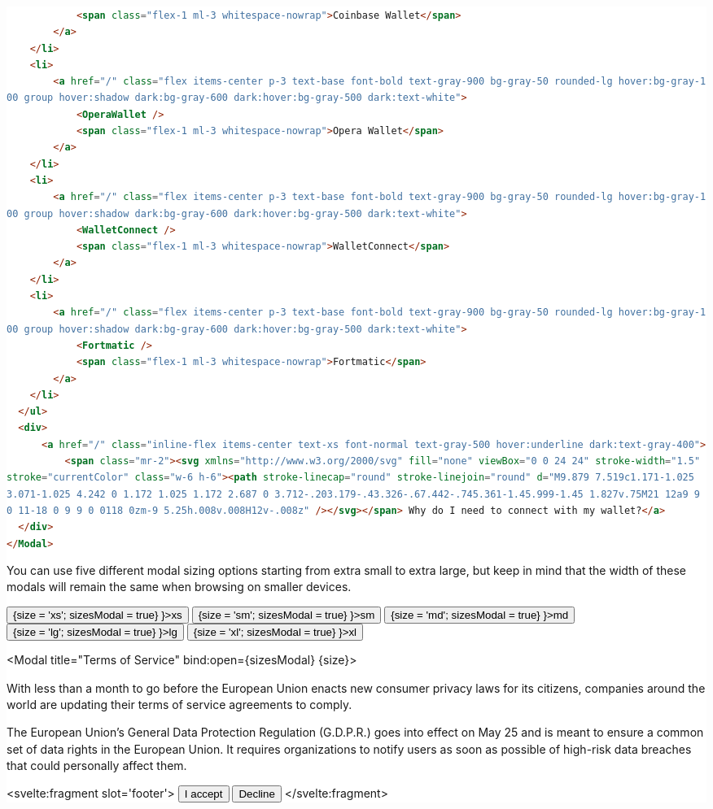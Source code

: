 ```html
            <span class="flex-1 ml-3 whitespace-nowrap">Coinbase Wallet</span>
        </a>
    </li>
    <li>
        <a href="/" class="flex items-center p-3 text-base font-bold text-gray-900 bg-gray-50 rounded-lg hover:bg-gray-100 group hover:shadow dark:bg-gray-600 dark:hover:bg-gray-500 dark:text-white">
            <OperaWallet />
            <span class="flex-1 ml-3 whitespace-nowrap">Opera Wallet</span>
        </a>
    </li>
    <li>
        <a href="/" class="flex items-center p-3 text-base font-bold text-gray-900 bg-gray-50 rounded-lg hover:bg-gray-100 group hover:shadow dark:bg-gray-600 dark:hover:bg-gray-500 dark:text-white">
            <WalletConnect />
            <span class="flex-1 ml-3 whitespace-nowrap">WalletConnect</span>
        </a>
    </li>
    <li>
        <a href="/" class="flex items-center p-3 text-base font-bold text-gray-900 bg-gray-50 rounded-lg hover:bg-gray-100 group hover:shadow dark:bg-gray-600 dark:hover:bg-gray-500 dark:text-white">
            <Fortmatic />
            <span class="flex-1 ml-3 whitespace-nowrap">Fortmatic</span>
        </a>
    </li>
  </ul>
  <div>
      <a href="/" class="inline-flex items-center text-xs font-normal text-gray-500 hover:underline dark:text-gray-400">
          <span class="mr-2"><svg xmlns="http://www.w3.org/2000/svg" fill="none" viewBox="0 0 24 24" stroke-width="1.5" stroke="currentColor" class="w-6 h-6"><path stroke-linecap="round" stroke-linejoin="round" d="M9.879 7.519c1.171-1.025 3.071-1.025 4.242 0 1.172 1.025 1.172 2.687 0 3.712-.203.179-.43.326-.67.442-.745.361-1.45.999-1.45 1.827v.75M21 12a9 9 0 11-18 0 9 9 0 0118 0zm-9 5.25h.008v.008H12v-.008z" /></svg></span> Why do I need to connect with my wallet?</a>
  </div>
</Modal>
```

<Htwo label="Sizes" />

You can use five different modal sizing options starting from extra small to extra large, but keep in mind that the width of these modals will remain the same when browsing on smaller devices.

<ExampleDiv class="space-x-4">
  <Button size="xs" on:click={()=> {size = 'xs'; sizesModal = true} }>xs</Button>
  <Button size="sm" on:click={()=> {size = 'sm'; sizesModal = true} }>sm</Button>
  <Button size="md" on:click={()=> {size = 'md'; sizesModal = true} }>md</Button>
  <Button size="lg" on:click={()=> {size = 'lg'; sizesModal = true} }>lg</Button>
  <Button size="xl" on:click={()=> {size = 'xl'; sizesModal = true} }>xl</Button>

  <Modal title="Terms of Service" bind:open={sizesModal} {size}>
    <p class="text-base leading-relaxed text-gray-500 dark:text-gray-400">
      With less than a month to go before the European Union enacts new consumer privacy laws for its citizens, companies around the world are updating their terms of service agreements to comply.
    </p>
    <p class="text-base leading-relaxed text-gray-500 dark:text-gray-400">
      The European Union’s General Data Protection Regulation (G.D.P.R.) goes into effect on May 25 and is meant to ensure a common set of data rights in the European Union. It requires organizations to notify users as soon as possible of high-risk data breaches that could personally affect them.
    </p>
    <svelte:fragment slot='footer'>
      <Button>I accept</Button>
      <Button color="alternative">Decline</Button>
    </svelte:fragment>
  </Modal>
</ExampleDiv>
